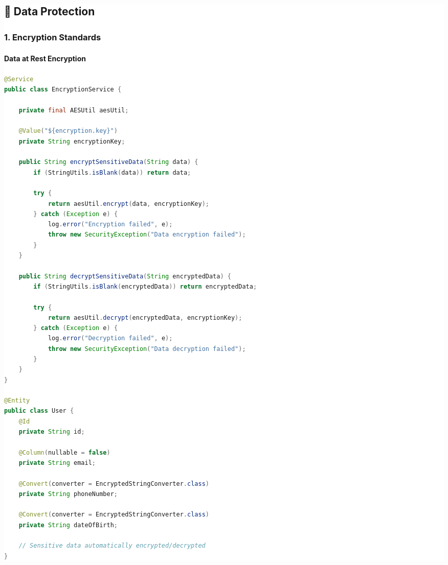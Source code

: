 
## 🔐 Data Protection

### 1. Encryption Standards

#### Data at Rest Encryption
```java
@Service
public class EncryptionService {
    
    private final AESUtil aesUtil;
    
    @Value("${encryption.key}")
    private String encryptionKey;
    
    public String encryptSensitiveData(String data) {
        if (StringUtils.isBlank(data)) return data;
        
        try {
            return aesUtil.encrypt(data, encryptionKey);
        } catch (Exception e) {
            log.error("Encryption failed", e);
            throw new SecurityException("Data encryption failed");
        }
    }
    
    public String decryptSensitiveData(String encryptedData) {
        if (StringUtils.isBlank(encryptedData)) return encryptedData;
        
        try {
            return aesUtil.decrypt(encryptedData, encryptionKey);
        } catch (Exception e) {
            log.error("Decryption failed", e);
            throw new SecurityException("Data decryption failed");
        }
    }
}

@Entity
public class User {
    @Id
    private String id;
    
    @Column(nullable = false)
    private String email;
    
    @Convert(converter = EncryptedStringConverter.class)
    private String phoneNumber;
    
    @Convert(converter = EncryptedStringConverter.class) 
    private String dateOfBirth;
    
    // Sensitive data automatically encrypted/decrypted
}
```
